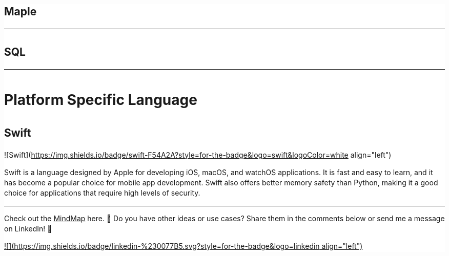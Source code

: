 ## Maple

---

## SQL

---

# Platform Specific Language

## Swift

![Swift](https://img.shields.io/badge/swift-F54A2A?style=for-the-badge&logo=swift&logoColor=white align="left")

Swift is a language designed by Apple for developing iOS, macOS, and watchOS applications. It is fast and easy to learn, and it has become a popular choice for mobile app development. Swift also offers better memory safety than Python, making it a good choice for applications that require high levels of security.

---

Check out the [MindMap](https://cenzwong.github.io/markmap/LLMs-Use-Cases-by-target/) here. 🤔 Do you have other ideas or use cases? Share them in the comments below or send me a message on LinkedIn! 📩

[![](https://img.shields.io/badge/linkedin-%230077B5.svg?style=for-the-badge&logo=linkedin align="left")](https://www.linkedin.com/in/cenzwong/)
